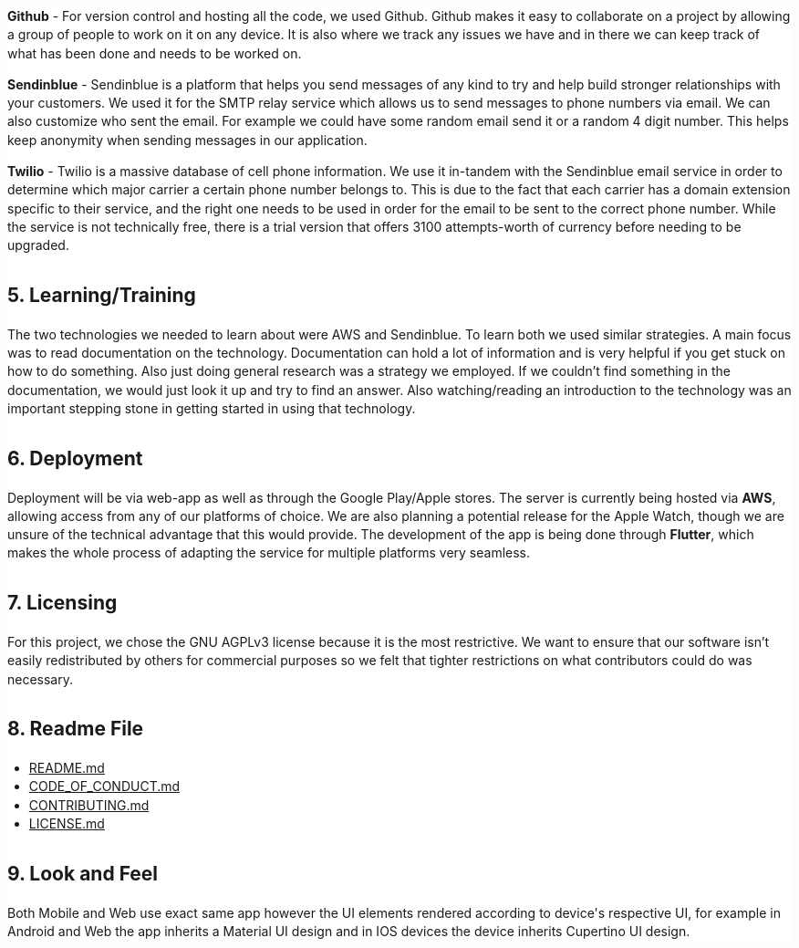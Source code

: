 **Github** - For version control and hosting all the code, we used Github. Github makes it easy to collaborate on a project by allowing a group of people to work on it on any device. It is also where we track any issues we have and in there we can keep track of what has been done and needs to be worked on. 
 
**Sendinblue** -  Sendinblue is a platform that helps you send messages of any kind to try and help build stronger relationships with your customers. We used it for the SMTP relay service which allows us to send messages to phone numbers via email. We can also customize who sent the email. For example we could have some random email send it or a random 4 digit number. This helps keep anonymity when sending messages in our application. 

**Twilio** - Twilio is a massive database of cell phone information. We use it in-tandem with the Sendinblue email service in order to determine which major carrier a certain phone number belongs to. This is due to the fact that each carrier has a domain extension specific to their service, and the right one needs to be used in order for the email to be sent to the correct phone number. While the service is not technically free, there is a trial version that offers 3100 attempts-worth of currency before needing to be upgraded.

## 5. Learning/Training
The two technologies we needed to learn about were AWS and Sendinblue. To learn both we used similar strategies. A main focus was to read documentation on the technology. Documentation can hold a lot of information and is very helpful if you get stuck on how to do something. Also just doing general research was a strategy we employed. If we couldn’t find something in the documentation, we would just look it up and try to find an answer. Also watching/reading an introduction to the technology was an important stepping stone in getting started in using that technology. 

## 6. Deployment
Deployment will be via web-app as well as through the Google Play/Apple stores. The server is currently being hosted via **AWS**, allowing access from any of our platforms of choice. We are also planning a potential release for the Apple Watch, though we are unsure of the technical advantage that this would provide. The development of the app is being done through **Flutter**, which makes the whole process of adapting the service for multiple platforms very seamless.

## 7. Licensing
For this project, we chose the GNU AGPLv3 license because it is the most restrictive. We want to ensure that our software isn’t easily redistributed by others for commercial purposes so we felt that tighter restrictions on what contributors could do was necessary.


## 8. Readme File
- [README.md](https://github.com/nlu6/Lasagna/blob/D4/CODE_OF_CONDUCT.md)
- [CODE_OF_CONDUCT.md](https://github.com/nlu6/Lasagna/blob/D4/CODE_OF_CONDUCT.md)
- [CONTRIBUTING.md](https://github.com/nlu6/Lasagna/blob/D4/CONTRIBUTING.md)
- [LICENSE.md](https://github.com/nlu6/Lasagna/blob/D4/LICENSE)


## 9. Look and Feel
Both Mobile and Web use exact same app however the UI elements rendered according to device's respective UI, for example in Android and Web the app inherits a Material UI design and in IOS devices the device inherits Cupertino UI design.
